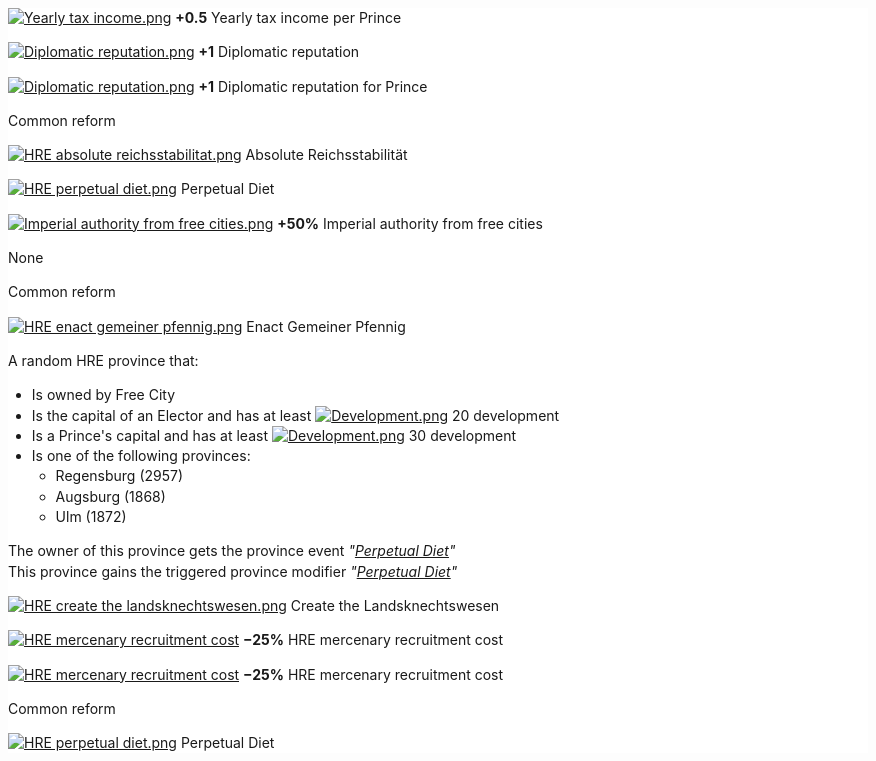 [![Yearly tax income.png](/images/thumb/1/19/Yearly_tax_income.png/28px-Yearly_tax_income.png)](/Tax_income "Tax income") **+0.5** Yearly tax income per Prince

[![Diplomatic reputation.png](/images/thumb/2/21/Diplomatic_reputation.png/28px-Diplomatic_reputation.png)](/Diplomatic_reputation "Diplomatic reputation") **+1** Diplomatic reputation

[![Diplomatic reputation.png](/images/thumb/2/21/Diplomatic_reputation.png/28px-Diplomatic_reputation.png)](/Diplomatic_reputation "Diplomatic reputation") **+1** Diplomatic reputation for Prince

Common reform

[![HRE absolute reichsstabilitat.png](/images/0/02/HRE_absolute_reichsstabilitat.png)](/File:HRE_absolute_reichsstabilitat.png) Absolute Reichsstabilität

[![HRE perpetual diet.png](/images/3/37/HRE_perpetual_diet.png)](/File:HRE_perpetual_diet.png) Perpetual Diet

[![Imperial authority from free cities.png](/images/thumb/b/b4/Imperial_authority_from_free_cities.png/28px-Imperial_authority_from_free_cities.png)](/Imperial_authority_from_free_cities "Imperial authority from free cities") **+50%** Imperial authority from free cities

None

Common reform

[![HRE enact gemeiner pfennig.png](/images/b/ba/HRE_enact_gemeiner_pfennig.png)](/File:HRE_enact_gemeiner_pfennig.png) Enact Gemeiner Pfennig

A random HRE province that:

*   Is owned by Free City
*   Is the capital of an Elector and has at least [![Development.png](/images/thumb/a/a4/Development.png/28px-Development.png)](/Development "Development") 20 development
*   Is a Prince's capital and has at least [![Development.png](/images/thumb/a/a4/Development.png/28px-Development.png)](/Development "Development") 30 development
*   Is one of the following provinces:
    *   Regensburg (2957)
    *   Augsburg (1868)
    *   Ulm (1872)

The owner of this province gets the province event _"[Perpetual Diet](/Holy_Roman_Empire_events#hre_event.7 "Holy Roman Empire events")"_  
This province gains the triggered province modifier _"[Perpetual Diet](/Triggered_modifiers#Perpetual_Diet "Triggered modifiers")"_

[![HRE create the landsknechtswesen.png](/images/7/73/HRE_create_the_landsknechtswesen.png)](/File:HRE_create_the_landsknechtswesen.png) Create the Landsknechtswesen

[![HRE mercenary recruitment cost](/images/thumb/6/63/HRE_mercenary_recruitment_cost.png/28px-HRE_mercenary_recruitment_cost.png)](/Army#Mercenary_recruitment_cost "HRE mercenary recruitment cost") **−25%** HRE mercenary recruitment cost

[![HRE mercenary recruitment cost](/images/thumb/6/63/HRE_mercenary_recruitment_cost.png/28px-HRE_mercenary_recruitment_cost.png)](/Army#Mercenary_recruitment_cost "HRE mercenary recruitment cost") **−25%** HRE mercenary recruitment cost

Common reform

[![HRE perpetual diet.png](/images/3/37/HRE_perpetual_diet.png)](/File:HRE_perpetual_diet.png) Perpetual Diet
